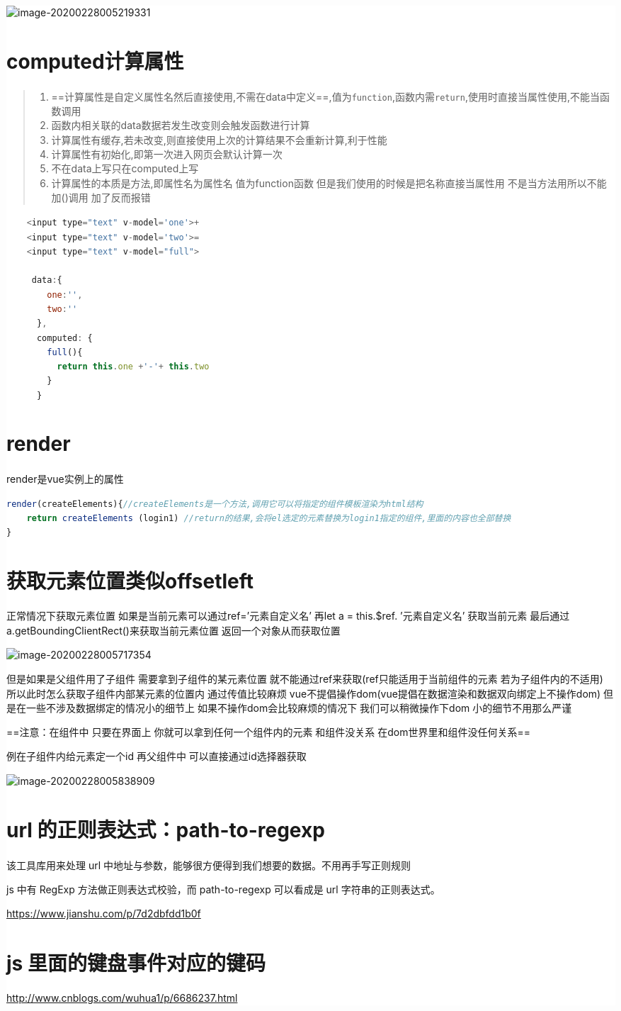 ![image-20200228005219331](C:\Users\35614\AppData\Roaming\Typora\typora-user-images\image-20200228005219331.png)

# computed计算属性

> 1. ==计算属性是自定义属性名然后直接使用,不需在data中定义==,值为`function`,函数内需`return`,使用时直接当属性使用,不能当函数调用
> 2. 函数内相关联的data数据若发生改变则会触发函数进行计算
> 3. 计算属性有缓存,若未改变,则直接使用上次的计算结果不会重新计算,利于性能
> 4. 计算属性有初始化,即第一次进入网页会默认计算一次
> 5. 不在data上写只在computed上写
> 6. 计算属性的本质是方法,即属性名为属性名  值为function函数  但是我们使用的时候是把名称直接当属性用 不是当方法用所以不能加()调用 加了反而报错

```javascript
	<input type="text" v-model='one'>+
    <input type="text" v-model='two'>=
    <input type="text" v-model="full">
    
     data:{
        one:'',
        two:''
      },
      computed: {
        full(){
          return this.one +'-'+ this.two
        }
      } 
```

# render

render是vue实例上的属性

```js
render(createElements){//createElements是一个方法,调用它可以将指定的组件模板渲染为html结构
    return createElements (login1) //return的结果,会将el选定的元素替换为login1指定的组件,里面的内容也全部替换
}
```

# 获取元素位置类似offsetleft

正常情况下获取元素位置 如果是当前元素可以通过ref=’元素自定义名’ 再let a = this.$ref. ’元素自定义名’ 获取当前元素 最后通过a.getBoundingClientRect()来获取当前元素位置 返回一个对象从而获取位置

![image-20200228005717354](C:\Users\35614\AppData\Roaming\Typora\typora-user-images\image-20200228005717354.png)

但是如果是父组件用了子组件 需要拿到子组件的某元素位置 就不能通过ref来获取(ref只能适用于当前组件的元素 若为子组件内的不适用) 所以此时怎么获取子组件内部某元素的位置内 通过传值比较麻烦 vue不提倡操作dom(vue提倡在数据渲染和数据双向绑定上不操作dom) 但是在一些不涉及数据绑定的情况小的细节上 如果不操作dom会比较麻烦的情况下 我们可以稍微操作下dom 小的细节不用那么严谨

==注意：在组件中 只要在界面上 你就可以拿到任何一个组件内的元素 和组件没关系 在dom世界里和组件没任何关系==

例在子组件内给元素定一个id 再父组件中 可以直接通过id选择器获取                               

![image-20200228005838909](C:\Users\35614\AppData\Roaming\Typora\typora-user-images\image-20200228005838909.png)

# url 的正则表达式：path-to-regexp

该工具库用来处理 url 中地址与参数，能够很方便得到我们想要的数据。不用再手写正则规则

js 中有 RegExp 方法做正则表达式校验，而 path-to-regexp 可以看成是 url 字符串的正则表达式。

https://www.jianshu.com/p/7d2dbfdd1b0f

# js 里面的键盘事件对应的键码

http://www.cnblogs.com/wuhua1/p/6686237.html